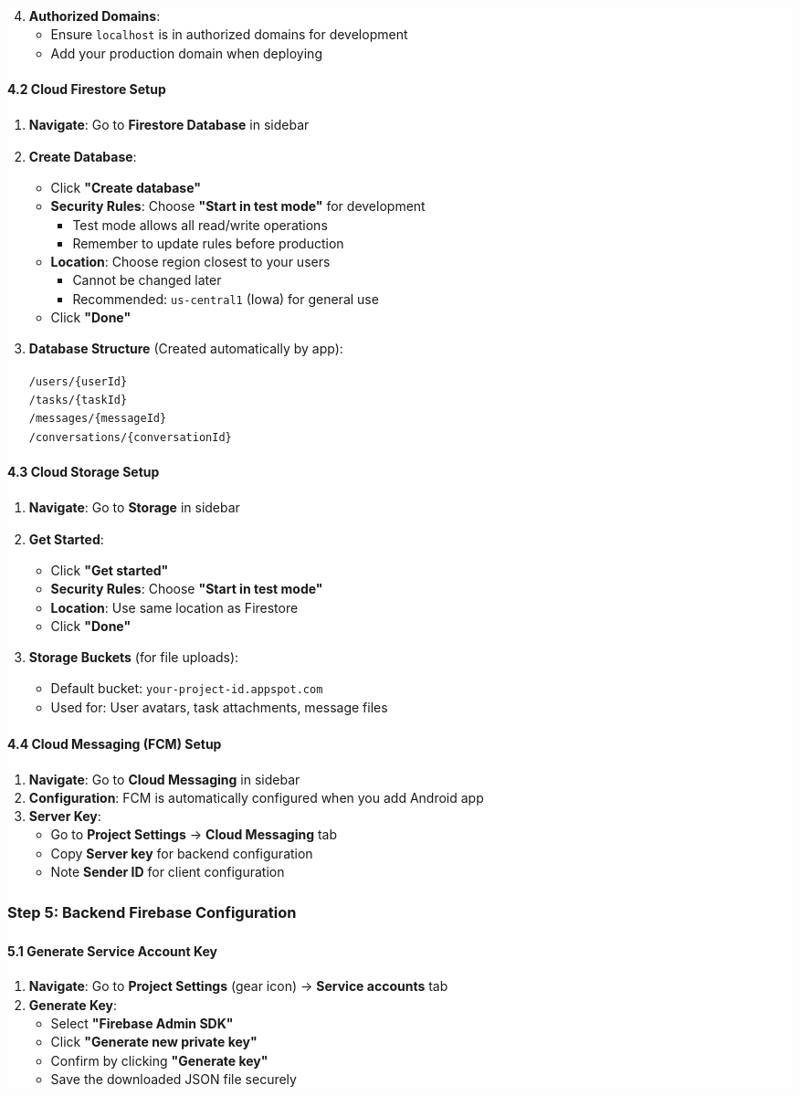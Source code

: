 4. **Authorized Domains**: 
   - Ensure `localhost` is in authorized domains for development
   - Add your production domain when deploying

#### 4.2 Cloud Firestore Setup
1. **Navigate**: Go to **Firestore Database** in sidebar
2. **Create Database**:
   - Click **"Create database"**
   - **Security Rules**: Choose **"Start in test mode"** for development
     - Test mode allows all read/write operations
     - Remember to update rules before production
   - **Location**: Choose region closest to your users
     - Cannot be changed later
     - Recommended: `us-central1` (Iowa) for general use
   - Click **"Done"**

3. **Database Structure** (Created automatically by app):
   ```
   /users/{userId}
   /tasks/{taskId}
   /messages/{messageId}
   /conversations/{conversationId}
   ```

#### 4.3 Cloud Storage Setup
1. **Navigate**: Go to **Storage** in sidebar
2. **Get Started**:
   - Click **"Get started"**
   - **Security Rules**: Choose **"Start in test mode"**
   - **Location**: Use same location as Firestore
   - Click **"Done"**

3. **Storage Buckets** (for file uploads):
   - Default bucket: `your-project-id.appspot.com`
   - Used for: User avatars, task attachments, message files

#### 4.4 Cloud Messaging (FCM) Setup
1. **Navigate**: Go to **Cloud Messaging** in sidebar
2. **Configuration**: FCM is automatically configured when you add Android app
3. **Server Key**: 
   - Go to **Project Settings** → **Cloud Messaging** tab
   - Copy **Server key** for backend configuration
   - Note **Sender ID** for client configuration

### Step 5: Backend Firebase Configuration

#### 5.1 Generate Service Account Key
1. **Navigate**: Go to **Project Settings** (gear icon) → **Service accounts** tab
2. **Generate Key**:
   - Select **"Firebase Admin SDK"**
   - Click **"Generate new private key"**
   - Confirm by clicking **"Generate key"**
   - Save the downloaded JSON file securely
